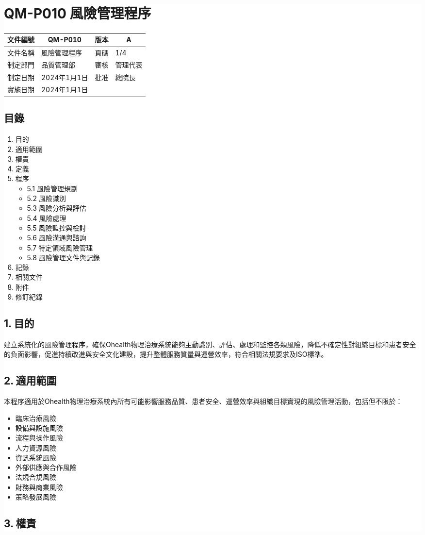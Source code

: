 # QM-P010 風險管理程序

| 文件編號 | QM-P010 | 版本 | A |
|---------|---------|------|---|
| 文件名稱 | 風險管理程序 | 頁碼 | 1/4 |
| 制定部門 | 品質管理部 | 審核 | 管理代表 |
| 制定日期 | 2024年1月1日 | 批准 | 總院長 |
| 實施日期 | 2024年1月1日 | | |

## 目錄
1. 目的
2. 適用範圍
3. 權責
4. 定義
5. 程序
   - 5.1 風險管理規劃
   - 5.2 風險識別
   - 5.3 風險分析與評估
   - 5.4 風險處理
   - 5.5 風險監控與檢討
   - 5.6 風險溝通與諮詢
   - 5.7 特定領域風險管理
   - 5.8 風險管理文件與記錄
6. 記錄
7. 相關文件
8. 附件
9. 修訂紀錄

## 1. 目的

建立系統化的風險管理程序，確保Ohealth物理治療系統能夠主動識別、評估、處理和監控各類風險，降低不確定性對組織目標和患者安全的負面影響，促進持續改進與安全文化建設，提升整體服務質量與運營效率，符合相關法規要求及ISO標準。

## 2. 適用範圍

本程序適用於Ohealth物理治療系統內所有可能影響服務品質、患者安全、運營效率與組織目標實現的風險管理活動，包括但不限於：
- 臨床治療風險
- 設備與設施風險
- 流程與操作風險
- 人力資源風險
- 資訊系統風險
- 外部供應與合作風險
- 法規合規風險
- 財務與商業風險
- 策略發展風險

## 3. 權責
